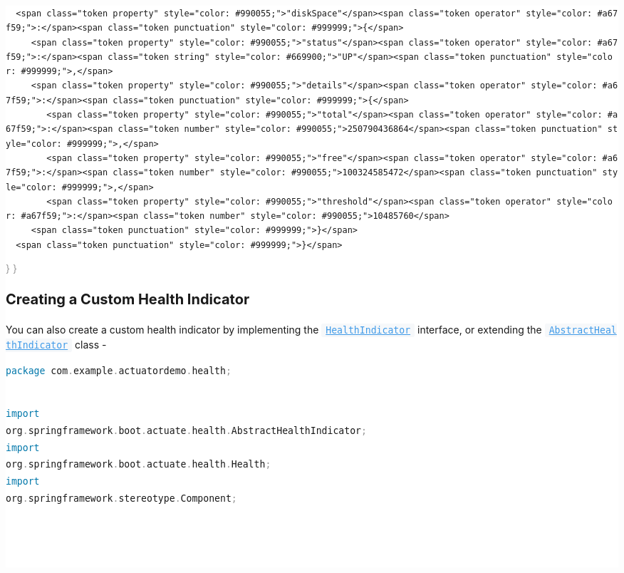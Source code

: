       <span class="token property" style="color: #990055;">"diskSpace"</span><span class="token operator" style="color: #a67f59;">:</span><span class="token punctuation" style="color: #999999;">{</span>
         <span class="token property" style="color: #990055;">"status"</span><span class="token operator" style="color: #a67f59;">:</span><span class="token string" style="color: #669900;">"UP"</span><span class="token punctuation" style="color: #999999;">,</span>
         <span class="token property" style="color: #990055;">"details"</span><span class="token operator" style="color: #a67f59;">:</span><span class="token punctuation" style="color: #999999;">{</span>
            <span class="token property" style="color: #990055;">"total"</span><span class="token operator" style="color: #a67f59;">:</span><span class="token number" style="color: #990055;">250790436864</span><span class="token punctuation" style="color: #999999;">,</span>
            <span class="token property" style="color: #990055;">"free"</span><span class="token operator" style="color: #a67f59;">:</span><span class="token number" style="color: #990055;">100324585472</span><span class="token punctuation" style="color: #999999;">,</span>
            <span class="token property" style="color: #990055;">"threshold"</span><span class="token operator" style="color: #a67f59;">:</span><span class="token number" style="color: #990055;">10485760</span>
         <span class="token punctuation" style="color: #999999;">}</span>
      <span class="token punctuation" style="color: #999999;">}</span>
   <span class="token punctuation" style="color: #999999;">}</span>
<span class="token punctuation" style="color: #999999;">}</span>
</code></pre> 
   <h4 id="creating-a-custom-health-indicator" style="margin-top: 20px; margin-bottom: 20px; font-size: 20px; line-height: 1.3;">Creating a Custom Health Indicator</h4> 
   <p style="margin-bottom: 15px;">You can also create a custom health indicator by implementing the&nbsp;<a style="background-color: transparent; color: #419be8;" href="https://docs.spring.io/spring-boot/docs/current/api/org/springframework/boot/actuate/health/HealthIndicator.html"><code style="font-family: monospace, monospace; font-size: 0.94em; background-color: #f6f8fa; border: 1px solid #f6f8fa; border-radius: 3px; padding: 1px 5px;">HealthIndicator</code></a>&nbsp;interface, or extending the&nbsp;<a style="background-color: transparent; color: #419be8;" href="https://docs.spring.io/spring-boot/docs/current/api/org/springframework/boot/actuate/health/AbstractHealthIndicator.html"><code style="font-family: monospace, monospace; font-size: 0.94em; background-color: #f6f8fa; border: 1px solid #f6f8fa; border-radius: 3px; padding: 1px 5px;">AbstractHealthIndicator</code></a>&nbsp;class -</p> 
   <pre class=" language-java"><code class=" language-java" style="font-family: monospace, monospace; font-size: 0.94em; background: 0px 0px; border: 0px; border-radius: 3px; padding: 1px 0px; line-height: 1.8;"><span class="token keyword" style="color: #0077aa;">package</span> com<span class="token punctuation" style="color: #999999;">.</span>example<span class="token punctuation" style="color: #999999;">.</span>actuatordemo<span class="token punctuation" style="color: #999999;">.</span>health<span class="token punctuation" style="color: #999999;">;</span>

<span class="token keyword" style="color: #0077aa;">import</span> org<span class="token punctuation" style="color: #999999;">.</span>springframework<span class="token punctuation" style="color: #999999;">.</span>boot<span class="token punctuation" style="color: #999999;">.</span>actuate<span class="token punctuation" style="color: #999999;">.</span>health<span class="token punctuation" style="color: #999999;">.</span>AbstractHealthIndicator<span class="token punctuation" style="color: #999999;">;</span>
<span class="token keyword" style="color: #0077aa;">import</span> org<span class="token punctuation" style="color: #999999;">.</span>springframework<span class="token punctuation" style="color: #999999;">.</span>boot<span class="token punctuation" style="color: #999999;">.</span>actuate<span class="token punctuation" style="color: #999999;">.</span>health<span class="token punctuation" style="color: #999999;">.</span>Health<span class="token punctuation" style="color: #999999;">;</span>
<span class="token keyword" style="color: #0077aa;">import</span> org<span class="token punctuation" style="color: #999999;">.</span>springframework<span class="token punctuation" style="color: #999999;">.</span>stereotype<span class="token punctuation" style="color: #999999;">.</span>Component<span class="token punctuation" style="color: #999999;">;</span>
